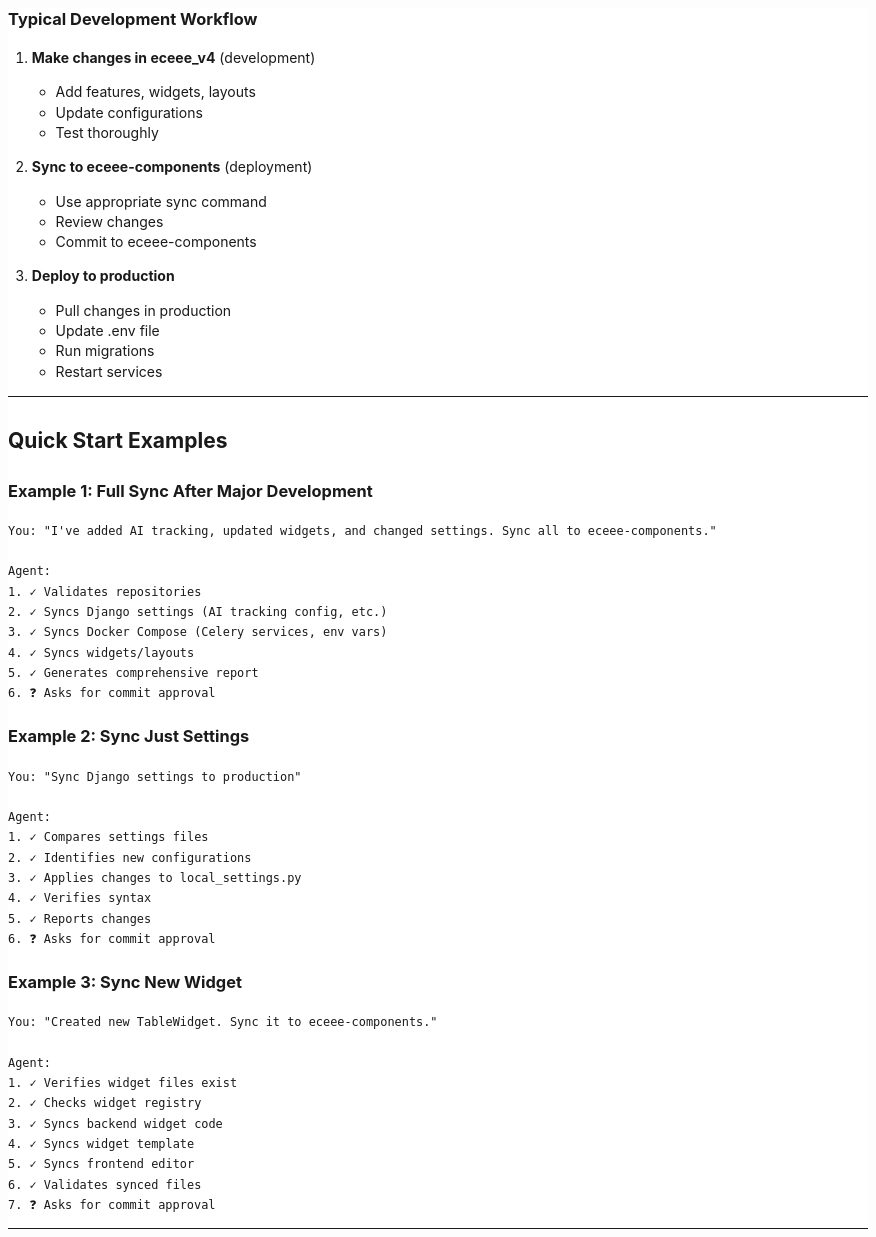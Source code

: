 ### Typical Development Workflow

1. **Make changes in eceee_v4** (development)
   - Add features, widgets, layouts
   - Update configurations
   - Test thoroughly

2. **Sync to eceee-components** (deployment)
   - Use appropriate sync command
   - Review changes
   - Commit to eceee-components

3. **Deploy to production**
   - Pull changes in production
   - Update .env file
   - Run migrations
   - Restart services

---

## Quick Start Examples

### Example 1: Full Sync After Major Development
```
You: "I've added AI tracking, updated widgets, and changed settings. Sync all to eceee-components."

Agent:
1. ✓ Validates repositories
2. ✓ Syncs Django settings (AI tracking config, etc.)
3. ✓ Syncs Docker Compose (Celery services, env vars)
4. ✓ Syncs widgets/layouts
5. ✓ Generates comprehensive report
6. ❓ Asks for commit approval
```

### Example 2: Sync Just Settings
```
You: "Sync Django settings to production"

Agent:
1. ✓ Compares settings files
2. ✓ Identifies new configurations
3. ✓ Applies changes to local_settings.py
4. ✓ Verifies syntax
5. ✓ Reports changes
6. ❓ Asks for commit approval
```

### Example 3: Sync New Widget
```
You: "Created new TableWidget. Sync it to eceee-components."

Agent:
1. ✓ Verifies widget files exist
2. ✓ Checks widget registry
3. ✓ Syncs backend widget code
4. ✓ Syncs widget template
5. ✓ Syncs frontend editor
6. ✓ Validates synced files
7. ❓ Asks for commit approval
```

---